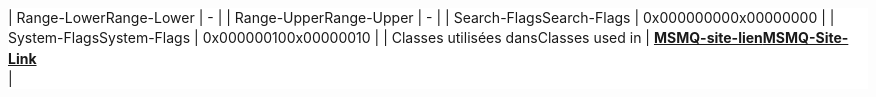 | <span data-ttu-id="5293f-259">Range-Lower</span><span class="sxs-lookup"><span data-stu-id="5293f-259">Range-Lower</span></span>            | \-                                                  |
| <span data-ttu-id="5293f-260">Range-Upper</span><span class="sxs-lookup"><span data-stu-id="5293f-260">Range-Upper</span></span>            | \-                                                  |
| <span data-ttu-id="5293f-261">Search-Flags</span><span class="sxs-lookup"><span data-stu-id="5293f-261">Search-Flags</span></span>           | <span data-ttu-id="5293f-262">0x00000000</span><span class="sxs-lookup"><span data-stu-id="5293f-262">0x00000000</span></span>                                          |
| <span data-ttu-id="5293f-263">System-Flags</span><span class="sxs-lookup"><span data-stu-id="5293f-263">System-Flags</span></span>           | <span data-ttu-id="5293f-264">0x00000010</span><span class="sxs-lookup"><span data-stu-id="5293f-264">0x00000010</span></span>                                          |
| <span data-ttu-id="5293f-265">Classes utilisées dans</span><span class="sxs-lookup"><span data-stu-id="5293f-265">Classes used in</span></span>        | [<span data-ttu-id="5293f-266">**MSMQ-site-lien**</span><span class="sxs-lookup"><span data-stu-id="5293f-266">**MSMQ-Site-Link**</span></span>](c-msmqsitelink.md)<br/> |



 

 





